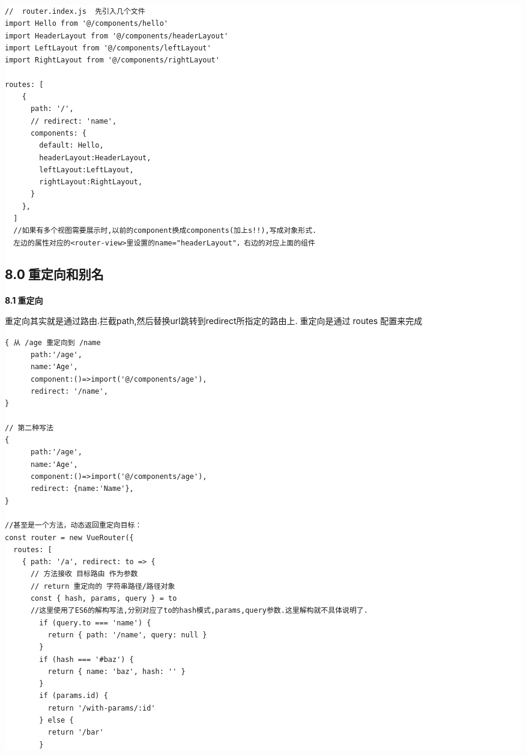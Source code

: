 ``` 
//  router.index.js  先引入几个文件
import Hello from '@/components/hello'
import HeaderLayout from '@/components/headerLayout'
import LeftLayout from '@/components/leftLayout'
import RightLayout from '@/components/rightLayout'

routes: [
    {
      path: '/',
      // redirect: 'name',
      components: {
        default: Hello,
        headerLayout:HeaderLayout,
        leftLayout:LeftLayout,
        rightLayout:RightLayout,
      }
    },
  ]
  //如果有多个视图需要展示时,以前的component换成components(加上s!!),写成对象形式.
  左边的属性对应的<router-view>里设置的name="headerLayout"，右边的对应上面的组件

```

## 8.0 重定向和别名

__8.1 重定向__

重定向其实就是通过路由.拦截path,然后替换url跳转到redirect所指定的路由上. 重定向是通过 routes 配置来完成

``` 
{ 从 /age 重定向到 /name
      path:'/age',
      name:'Age',
      component:()=>import('@/components/age'),
      redirect: '/name',
}

// 第二种写法
{ 
      path:'/age',
      name:'Age',
      component:()=>import('@/components/age'),
      redirect: {name:'Name'},
}

//甚至是一个方法，动态返回重定向目标：
const router = new VueRouter({
  routes: [
    { path: '/a', redirect: to => {
      // 方法接收 目标路由 作为参数
      // return 重定向的 字符串路径/路径对象
	  const { hash, params, query } = to
	  //这里使用了ES6的解构写法,分别对应了to的hash模式,params,query参数.这里解构就不具体说明了.
        if (query.to === 'name') {
          return { path: '/name', query: null }
        }
        if (hash === '#baz') {
          return { name: 'baz', hash: '' }
        }
        if (params.id) {
          return '/with-params/:id'
        } else {
          return '/bar'
        }
```